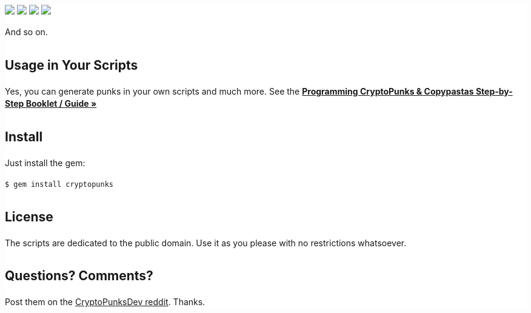 ![](https://github.com/cryptopunksnotdead/cryptopunks/raw/master/cryptopunks/i/punk-10100x4.png)
![](https://github.com/cryptopunksnotdead/cryptopunks/raw/master/cryptopunks/i/punk-10179x4.png)
![](https://github.com/cryptopunksnotdead/cryptopunks/raw/master/cryptopunks/i/punk-10180x4.png)
![](https://github.com/cryptopunksnotdead/cryptopunks/raw/master/cryptopunks/i/punk-10190x4.png)


And so on.






## Usage in Your Scripts


Yes, you can generate punks in your own scripts
and much more.
See the
[**Programming CryptoPunks & Copypastas Step-by-Step Booklet / Guide »**](https://github.com/cryptopunksnotdead/programming-cryptopunks)



## Install

Just install the gem:

    $ gem install cryptopunks


## License

The scripts are dedicated to the public domain.
Use it as you please with no restrictions whatsoever.


## Questions? Comments?

Post them on the [CryptoPunksDev reddit](https://old.reddit.com/r/CryptoPunksDev). Thanks.
